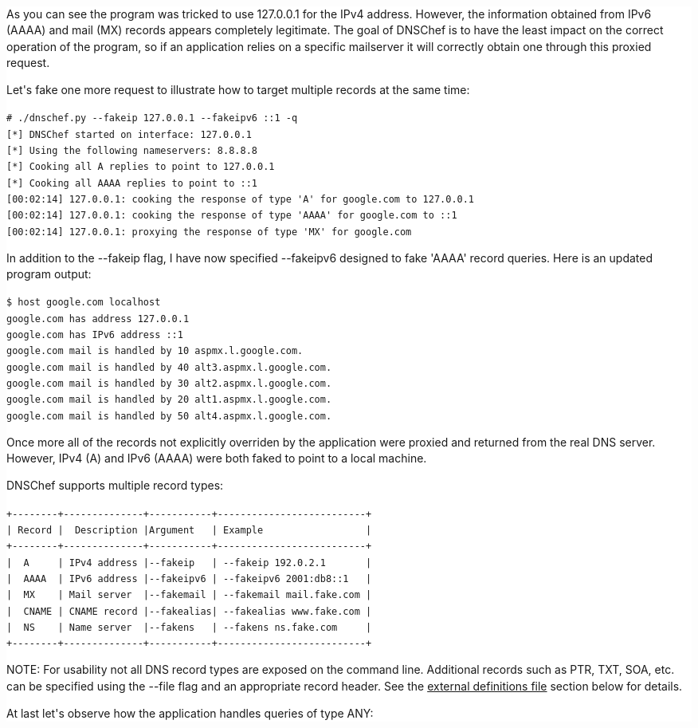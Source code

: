 As you can see the program was tricked to use 127.0.0.1 for the IPv4 address. However, the information obtained from IPv6 (AAAA) and mail (MX) records appears completely legitimate. The goal of DNSChef is to have the least impact on the correct operation of the program, so if an application relies on a specific mailserver it will correctly obtain one through this proxied request.

Let's fake one more request to illustrate how to target multiple records at the same time:

    # ./dnschef.py --fakeip 127.0.0.1 --fakeipv6 ::1 -q
    [*] DNSChef started on interface: 127.0.0.1 
    [*] Using the following nameservers: 8.8.8.8
    [*] Cooking all A replies to point to 127.0.0.1
    [*] Cooking all AAAA replies to point to ::1
    [00:02:14] 127.0.0.1: cooking the response of type 'A' for google.com to 127.0.0.1
    [00:02:14] 127.0.0.1: cooking the response of type 'AAAA' for google.com to ::1
    [00:02:14] 127.0.0.1: proxying the response of type 'MX' for google.com

In addition to the --fakeip flag, I have now specified --fakeipv6 designed to fake 'AAAA' record queries. Here is an updated program output:

    $ host google.com localhost
    google.com has address 127.0.0.1
    google.com has IPv6 address ::1
    google.com mail is handled by 10 aspmx.l.google.com.
    google.com mail is handled by 40 alt3.aspmx.l.google.com.
    google.com mail is handled by 30 alt2.aspmx.l.google.com.
    google.com mail is handled by 20 alt1.aspmx.l.google.com.
    google.com mail is handled by 50 alt4.aspmx.l.google.com.

Once more all of the records not explicitly overriden by the application were proxied and returned from the real DNS server. However, IPv4 (A) and IPv6 (AAAA) were both faked to point to a local machine.

DNSChef supports multiple record types:

    +--------+--------------+-----------+--------------------------+
    | Record |  Description |Argument   | Example                  |
    +--------+--------------+-----------+--------------------------+
    |  A     | IPv4 address |--fakeip   | --fakeip 192.0.2.1       |
    |  AAAA  | IPv6 address |--fakeipv6 | --fakeipv6 2001:db8::1   |
    |  MX    | Mail server  |--fakemail | --fakemail mail.fake.com |
    |  CNAME | CNAME record |--fakealias| --fakealias www.fake.com |
    |  NS    | Name server  |--fakens   | --fakens ns.fake.com     |
    +--------+--------------+-----------+--------------------------+

NOTE: For usability not all DNS record types are exposed on the command line. Additional records such as PTR, TXT, SOA, etc. can be specified using the --file flag and an appropriate record header. See the [external definitions file](#external-definitions-file) section below for details.

At last let's observe how the application handles queries of type ANY:
